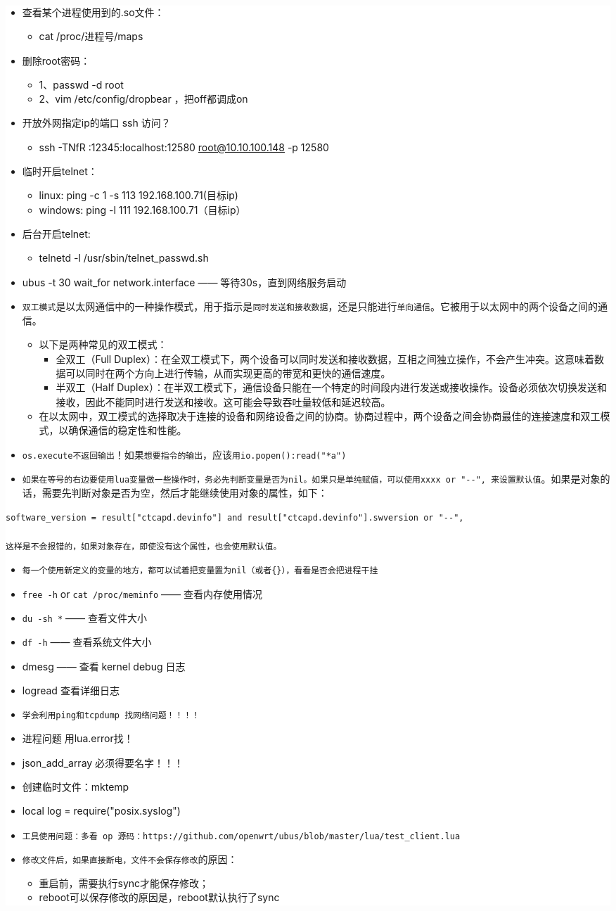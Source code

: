 - 查看某个进程使用到的.so文件：
    - cat /proc/进程号/maps

- 删除root密码：
    - 1、passwd -d root
    - 2、vim /etc/config/dropbear ，把off都调成on

- 开放外网指定ip的端口 ssh 访问？
    - ssh -TNfR :12345:localhost:12580 root@10.10.100.148 -p 12580

- 临时开启telnet：
    - linux: ping -c 1 -s 113 192.168.100.71(目标ip)
    - windows: ping -l 111 192.168.100.71（目标ip）

- 后台开启telnet:
    - telnetd -l /usr/sbin/telnet_passwd.sh

- ubus -t 30 wait_for network.interface —— 等待30s，直到网络服务启动

- `双工模式`是以太网通信中的一种操作模式，用于指示是`同时发送和接收数据`，还是只能进行`单向通信`。它被用于以太网中的两个设备之间的通信。
    - 以下是两种常见的双工模式：
        - 全双工（Full Duplex）：在全双工模式下，两个设备可以同时发送和接收数据，互相之间独立操作，不会产生冲突。这意味着数据可以同时在两个方向上进行传输，从而实现更高的带宽和更快的通信速度。
        - 半双工（Half Duplex）：在半双工模式下，通信设备只能在一个特定的时间段内进行发送或接收操作。设备必须依次切换发送和接收，因此不能同时进行发送和接收。这可能会导致吞吐量较低和延迟较高。
    - 在以太网中，双工模式的选择取决于连接的设备和网络设备之间的协商。协商过程中，两个设备之间会协商最佳的连接速度和双工模式，以确保通信的稳定性和性能。

- `os.execute不返回输出`！如果`想要指令的输出`，应该`用io.popen():read("*a")`

- `如果在等号的右边要使用lua变量做一些操作时，务必先判断变量是否为nil。如果只是单纯赋值，可以使用xxxx or "--", 来设置默认值`。如果是对象的话，需要先判断对象是否为空，然后才能继续使用对象的属性，如下：
```
software_version = result["ctcapd.devinfo"] and result["ctcapd.devinfo"].swversion or "--",

这样是不会报错的，如果对象存在，即使没有这个属性，也会使用默认值。
```
- `每一个使用新定义的变量的地方，都可以试着把变量置为nil（或者{}），看看是否会把进程干挂`


- `free -h` or `cat /proc/meminfo` —— 查看内存使用情况
- `du -sh *` —— 查看文件大小
- `df -h` —— 查看系统文件大小

- dmesg —— 查看 kernel debug 日志

- logread 查看详细日志

- `学会利用ping和tcpdump 找网络问题！！！！`
- 进程问题 用lua.error找！

- json_add_array 必须得要名字！！！

- 创建临时文件：mktemp

- local log = require("posix.syslog")

- `工具使用问题：多看 op 源码：https://github.com/openwrt/ubus/blob/master/lua/test_client.lua`

- `修改文件后，如果直接断电，文件不会保存修改`的原因：
    - 重启前，需要执行sync才能保存修改；
    - reboot可以保存修改的原因是，reboot默认执行了sync
